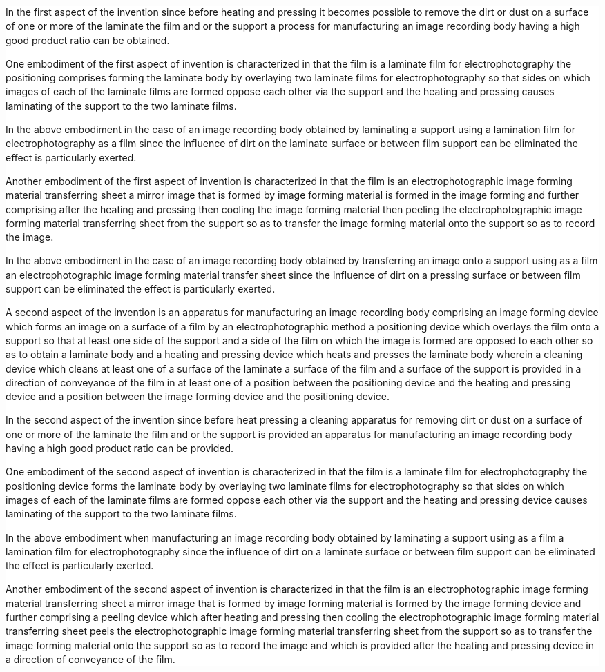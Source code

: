 In the first aspect of the invention since before heating and pressing it becomes possible to remove the dirt or dust on a surface of one or more of the laminate the film and or the support a process for manufacturing an image recording body having a high good product ratio can be obtained.

One embodiment of the first aspect of invention is characterized in that the film is a laminate film for electrophotography the positioning comprises forming the laminate body by overlaying two laminate films for electrophotography so that sides on which images of each of the laminate films are formed oppose each other via the support and the heating and pressing causes laminating of the support to the two laminate films.

In the above embodiment in the case of an image recording body obtained by laminating a support using a lamination film for electrophotography as a film since the influence of dirt on the laminate surface or between film support can be eliminated the effect is particularly exerted.

Another embodiment of the first aspect of invention is characterized in that the film is an electrophotographic image forming material transferring sheet a mirror image that is formed by image forming material is formed in the image forming and further comprising after the heating and pressing then cooling the image forming material then peeling the electrophotographic image forming material transferring sheet from the support so as to transfer the image forming material onto the support so as to record the image.

In the above embodiment in the case of an image recording body obtained by transferring an image onto a support using as a film an electrophotographic image forming material transfer sheet since the influence of dirt on a pressing surface or between film support can be eliminated the effect is particularly exerted.

A second aspect of the invention is an apparatus for manufacturing an image recording body comprising an image forming device which forms an image on a surface of a film by an electrophotographic method a positioning device which overlays the film onto a support so that at least one side of the support and a side of the film on which the image is formed are opposed to each other so as to obtain a laminate body and a heating and pressing device which heats and presses the laminate body wherein a cleaning device which cleans at least one of a surface of the laminate a surface of the film and a surface of the support is provided in a direction of conveyance of the film in at least one of a position between the positioning device and the heating and pressing device and a position between the image forming device and the positioning device.

In the second aspect of the invention since before heat pressing a cleaning apparatus for removing dirt or dust on a surface of one or more of the laminate the film and or the support is provided an apparatus for manufacturing an image recording body having a high good product ratio can be provided.

One embodiment of the second aspect of invention is characterized in that the film is a laminate film for electrophotography the positioning device forms the laminate body by overlaying two laminate films for electrophotography so that sides on which images of each of the laminate films are formed oppose each other via the support and the heating and pressing device causes laminating of the support to the two laminate films.

In the above embodiment when manufacturing an image recording body obtained by laminating a support using as a film a lamination film for electrophotography since the influence of dirt on a laminate surface or between film support can be eliminated the effect is particularly exerted.

Another embodiment of the second aspect of invention is characterized in that the film is an electrophotographic image forming material transferring sheet a mirror image that is formed by image forming material is formed by the image forming device and further comprising a peeling device which after heating and pressing then cooling the electrophotographic image forming material transferring sheet peels the electrophotographic image forming material transferring sheet from the support so as to transfer the image forming material onto the support so as to record the image and which is provided after the heating and pressing device in a direction of conveyance of the film.
